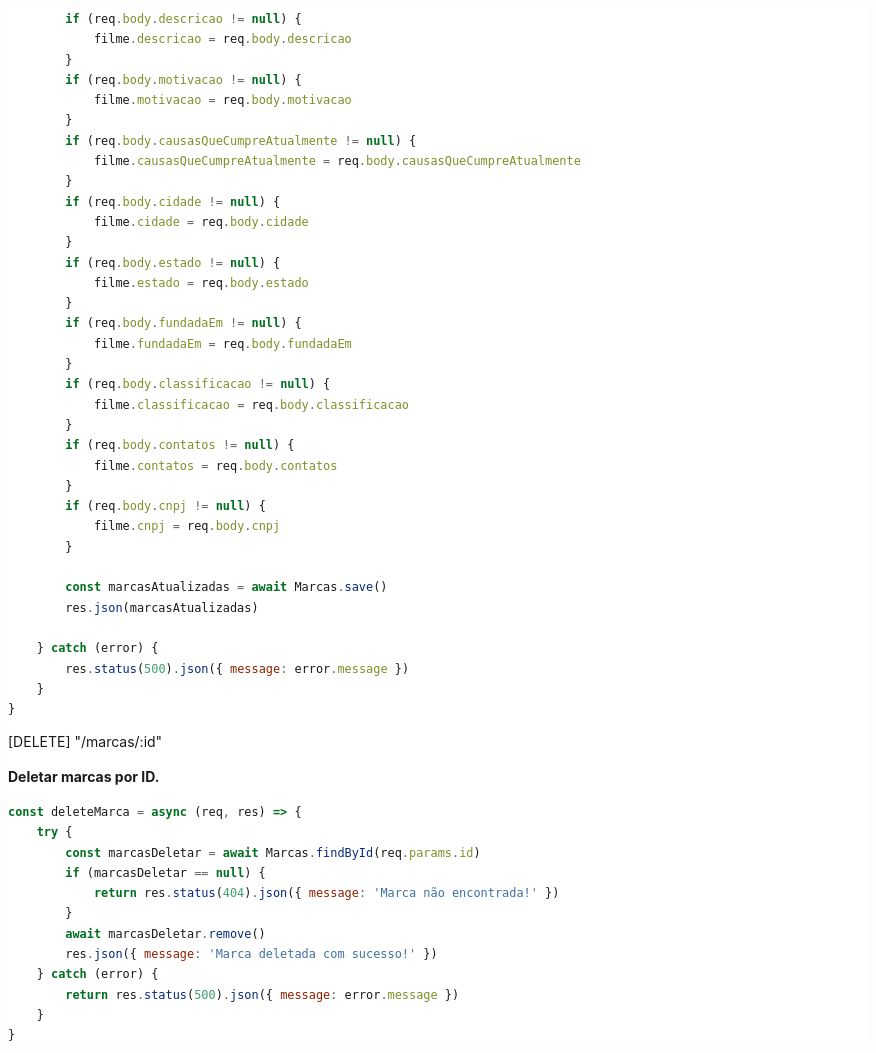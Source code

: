 ```jsx
        if (req.body.descricao != null) {
            filme.descricao = req.body.descricao
        }
        if (req.body.motivacao != null) {
            filme.motivacao = req.body.motivacao
        }
        if (req.body.causasQueCumpreAtualmente != null) {
            filme.causasQueCumpreAtualmente = req.body.causasQueCumpreAtualmente
        }
        if (req.body.cidade != null) {
            filme.cidade = req.body.cidade
        }
        if (req.body.estado != null) {
            filme.estado = req.body.estado
        }
        if (req.body.fundadaEm != null) {
            filme.fundadaEm = req.body.fundadaEm
        }
        if (req.body.classificacao != null) {
            filme.classificacao = req.body.classificacao
        }
        if (req.body.contatos != null) {
            filme.contatos = req.body.contatos
        }
        if (req.body.cnpj != null) {
            filme.cnpj = req.body.cnpj
        }

        const marcasAtualizadas = await Marcas.save()
        res.json(marcasAtualizadas)

    } catch (error) {
        res.status(500).json({ message: error.message })
    }
}
```

[DELETE] "/marcas/:id"

**Deletar marcas por ID.**

```jsx
const deleteMarca = async (req, res) => {
    try {
        const marcasDeletar = await Marcas.findById(req.params.id)
        if (marcasDeletar == null) {
            return res.status(404).json({ message: 'Marca não encontrada!' })
        }
        await marcasDeletar.remove()
        res.json({ message: 'Marca deletada com sucesso!' })
    } catch (error) {
        return res.status(500).json({ message: error.message })
    }
}
```
